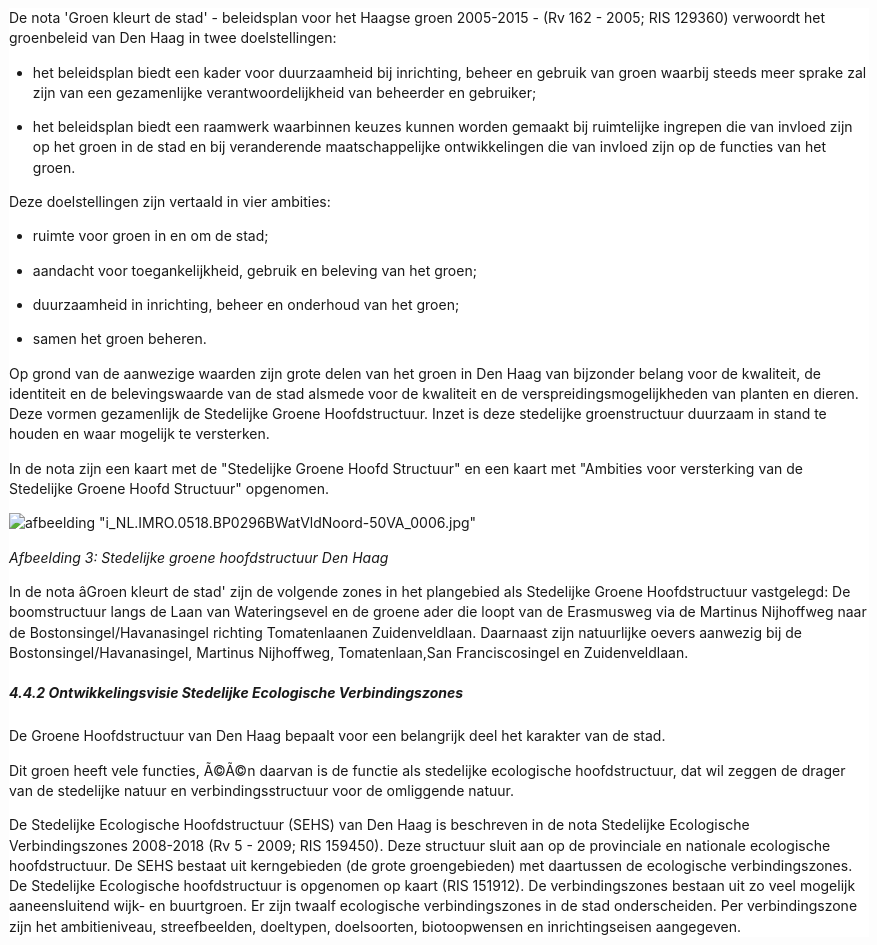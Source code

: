 De nota 'Groen kleurt de stad' \- beleidsplan voor het Haagse groen 2005\-2015 \- (Rv 162 \- 2005; RIS 129360\) verwoordt het groenbeleid van Den Haag in twee doelstellingen:

* het beleidsplan biedt een kader voor duurzaamheid bij inrichting, beheer en gebruik van groen waarbij steeds meer sprake zal zijn van een gezamenlijke verantwoordelijkheid van beheerder en gebruiker;

* het beleidsplan biedt een raamwerk waarbinnen keuzes kunnen worden gemaakt bij ruimtelijke ingrepen die van invloed zijn op het groen in de stad en bij veranderende maatschappelijke ontwikkelingen die van invloed zijn op de functies van het groen.

Deze doelstellingen zijn vertaald in vier ambities:

* ruimte voor groen in en om de stad;

* aandacht voor toegankelijkheid, gebruik en beleving van het groen;

* duurzaamheid in inrichting, beheer en onderhoud van het groen;

* samen het groen beheren.

Op grond van de aanwezige waarden zijn grote delen van het groen in Den Haag van bijzonder belang voor de kwaliteit, de identiteit en de belevingswaarde van de stad alsmede voor de kwaliteit en de verspreidingsmogelijkheden van planten en dieren. Deze vormen gezamenlijk de Stedelijke Groene Hoofdstructuur. Inzet is deze stedelijke groenstructuur duurzaam in stand te houden en waar mogelijk te versterken.

In de nota zijn een kaart met de "Stedelijke Groene Hoofd Structuur" en een kaart met "Ambities voor versterking van de Stedelijke Groene Hoofd Structuur" opgenomen.

![afbeelding "i_NL.IMRO.0518.BP0296BWatVldNoord-50VA_0006.jpg"](i_NL.IMRO.0518.BP0296BWatVldNoord-50VA_0006.jpg)

*Afbeelding 3: Stedelijke groene hoofdstructuur Den Haag*

In de nota âGroen kleurt de stad' zijn de volgende zones in het plangebied als Stedelijke Groene Hoofdstructuur vastgelegd: De boomstructuur langs de Laan van Wateringsevel en de groene ader die loopt van de Erasmusweg via de Martinus Nijhoffweg naar de Bostonsingel/Havanasingel richting Tomatenlaanen Zuidenveldlaan. Daarnaast zijn natuurlijke oevers aanwezig bij de Bostonsingel/Havanasingel, Martinus Nijhoffweg, Tomatenlaan,San Franciscosingel en Zuidenveldlaan.

##### 4\.4\.2 Ontwikkelingsvisie Stedelijke Ecologische Verbindingszones

De Groene Hoofdstructuur van Den Haag bepaalt voor een belangrijk deel het karakter van de stad.

Dit groen heeft vele functies, Ã©Ã©n daarvan is de functie als stedelijke ecologische hoofdstructuur, dat wil zeggen de drager van de stedelijke natuur en verbindingsstructuur voor de omliggende natuur.

De Stedelijke Ecologische Hoofdstructuur (SEHS) van Den Haag is beschreven in de nota Stedelijke Ecologische Verbindingszones 2008\-2018 (Rv 5 \- 2009; RIS 159450\). Deze structuur sluit aan op de provinciale en nationale ecologische hoofdstructuur. De SEHS bestaat uit kerngebieden (de grote groengebieden) met daartussen de ecologische verbindingszones. De Stedelijke Ecologische hoofdstructuur is opgenomen op kaart (RIS 151912\). De verbindingszones bestaan uit zo veel mogelijk aaneensluitend wijk\- en buurtgroen. Er zijn twaalf ecologische verbindingszones in de stad onderscheiden. Per verbindingszone zijn het ambitieniveau, streefbeelden, doeltypen, doelsoorten, biotoopwensen en inrichtingseisen aangegeven.
